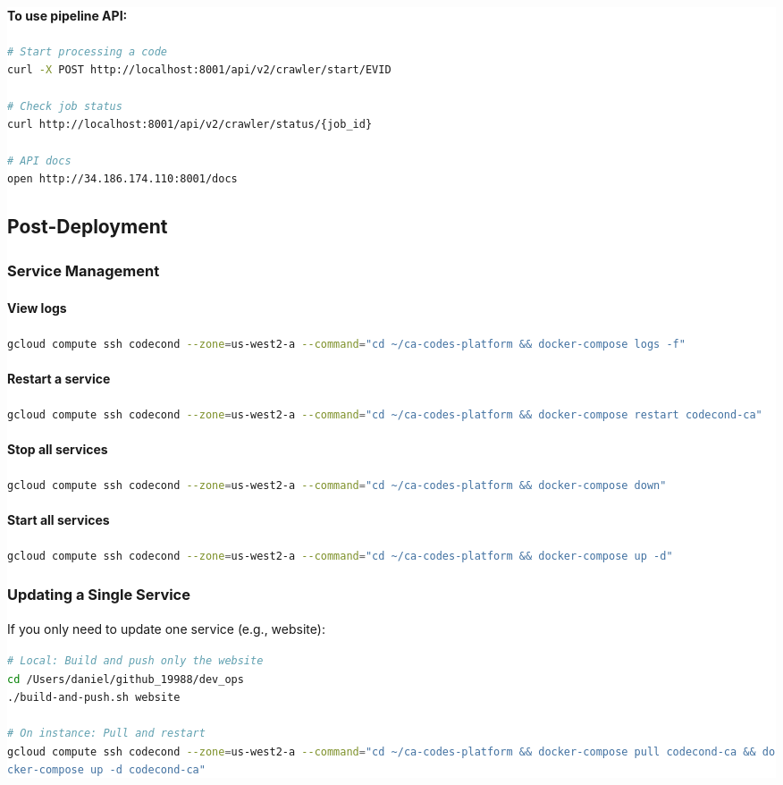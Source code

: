 #### To use pipeline API:

```bash
# Start processing a code
curl -X POST http://localhost:8001/api/v2/crawler/start/EVID

# Check job status
curl http://localhost:8001/api/v2/crawler/status/{job_id}

# API docs
open http://34.186.174.110:8001/docs
```

## Post-Deployment

### Service Management

#### View logs
```bash
gcloud compute ssh codecond --zone=us-west2-a --command="cd ~/ca-codes-platform && docker-compose logs -f"
```

#### Restart a service
```bash
gcloud compute ssh codecond --zone=us-west2-a --command="cd ~/ca-codes-platform && docker-compose restart codecond-ca"
```

#### Stop all services
```bash
gcloud compute ssh codecond --zone=us-west2-a --command="cd ~/ca-codes-platform && docker-compose down"
```

#### Start all services
```bash
gcloud compute ssh codecond --zone=us-west2-a --command="cd ~/ca-codes-platform && docker-compose up -d"
```

### Updating a Single Service

If you only need to update one service (e.g., website):

```bash
# Local: Build and push only the website
cd /Users/daniel/github_19988/dev_ops
./build-and-push.sh website

# On instance: Pull and restart
gcloud compute ssh codecond --zone=us-west2-a --command="cd ~/ca-codes-platform && docker-compose pull codecond-ca && docker-compose up -d codecond-ca"
```
